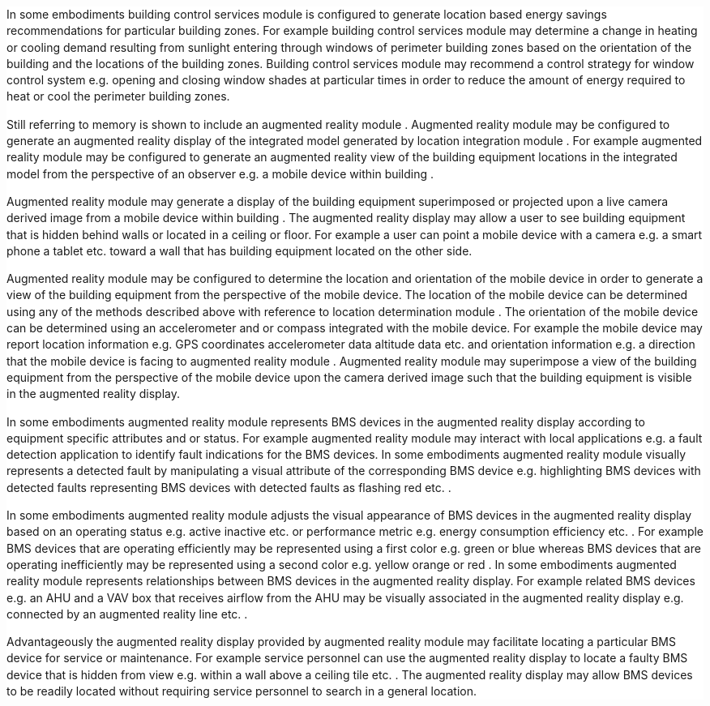 In some embodiments building control services module is configured to generate location based energy savings recommendations for particular building zones. For example building control services module may determine a change in heating or cooling demand resulting from sunlight entering through windows of perimeter building zones based on the orientation of the building and the locations of the building zones. Building control services module may recommend a control strategy for window control system e.g. opening and closing window shades at particular times in order to reduce the amount of energy required to heat or cool the perimeter building zones.

Still referring to memory is shown to include an augmented reality module . Augmented reality module may be configured to generate an augmented reality display of the integrated model generated by location integration module . For example augmented reality module may be configured to generate an augmented reality view of the building equipment locations in the integrated model from the perspective of an observer e.g. a mobile device within building .

Augmented reality module may generate a display of the building equipment superimposed or projected upon a live camera derived image from a mobile device within building . The augmented reality display may allow a user to see building equipment that is hidden behind walls or located in a ceiling or floor. For example a user can point a mobile device with a camera e.g. a smart phone a tablet etc. toward a wall that has building equipment located on the other side.

Augmented reality module may be configured to determine the location and orientation of the mobile device in order to generate a view of the building equipment from the perspective of the mobile device. The location of the mobile device can be determined using any of the methods described above with reference to location determination module . The orientation of the mobile device can be determined using an accelerometer and or compass integrated with the mobile device. For example the mobile device may report location information e.g. GPS coordinates accelerometer data altitude data etc. and orientation information e.g. a direction that the mobile device is facing to augmented reality module . Augmented reality module may superimpose a view of the building equipment from the perspective of the mobile device upon the camera derived image such that the building equipment is visible in the augmented reality display.

In some embodiments augmented reality module represents BMS devices in the augmented reality display according to equipment specific attributes and or status. For example augmented reality module may interact with local applications e.g. a fault detection application to identify fault indications for the BMS devices. In some embodiments augmented reality module visually represents a detected fault by manipulating a visual attribute of the corresponding BMS device e.g. highlighting BMS devices with detected faults representing BMS devices with detected faults as flashing red etc. .

In some embodiments augmented reality module adjusts the visual appearance of BMS devices in the augmented reality display based on an operating status e.g. active inactive etc. or performance metric e.g. energy consumption efficiency etc. . For example BMS devices that are operating efficiently may be represented using a first color e.g. green or blue whereas BMS devices that are operating inefficiently may be represented using a second color e.g. yellow orange or red . In some embodiments augmented reality module represents relationships between BMS devices in the augmented reality display. For example related BMS devices e.g. an AHU and a VAV box that receives airflow from the AHU may be visually associated in the augmented reality display e.g. connected by an augmented reality line etc. .

Advantageously the augmented reality display provided by augmented reality module may facilitate locating a particular BMS device for service or maintenance. For example service personnel can use the augmented reality display to locate a faulty BMS device that is hidden from view e.g. within a wall above a ceiling tile etc. . The augmented reality display may allow BMS devices to be readily located without requiring service personnel to search in a general location.
